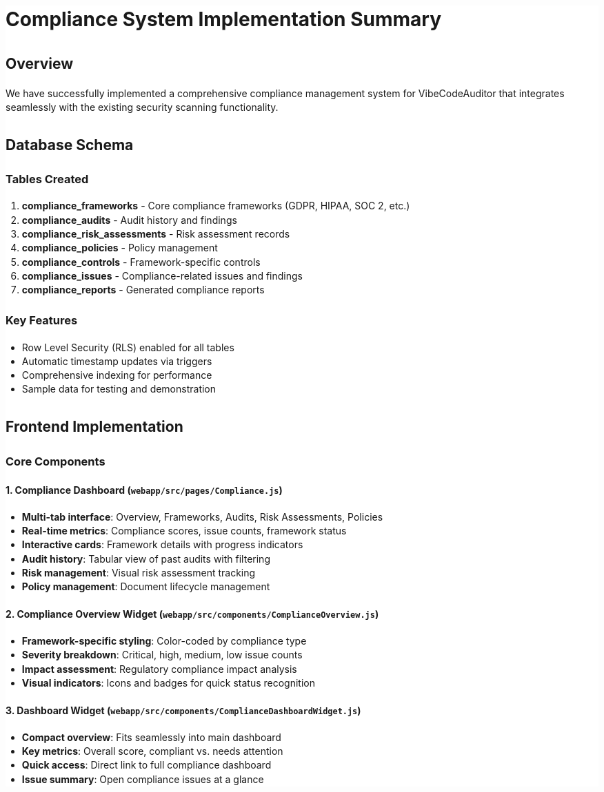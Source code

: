 # Compliance System Implementation Summary

## Overview
We have successfully implemented a comprehensive compliance management system for VibeCodeAuditor that integrates seamlessly with the existing security scanning functionality.

## Database Schema

### Tables Created
1. **compliance_frameworks** - Core compliance frameworks (GDPR, HIPAA, SOC 2, etc.)
2. **compliance_audits** - Audit history and findings
3. **compliance_risk_assessments** - Risk assessment records
4. **compliance_policies** - Policy management
5. **compliance_controls** - Framework-specific controls
6. **compliance_issues** - Compliance-related issues and findings
7. **compliance_reports** - Generated compliance reports

### Key Features
- Row Level Security (RLS) enabled for all tables
- Automatic timestamp updates via triggers
- Comprehensive indexing for performance
- Sample data for testing and demonstration

## Frontend Implementation

### Core Components

#### 1. Compliance Dashboard (`webapp/src/pages/Compliance.js`)
- **Multi-tab interface**: Overview, Frameworks, Audits, Risk Assessments, Policies
- **Real-time metrics**: Compliance scores, issue counts, framework status
- **Interactive cards**: Framework details with progress indicators
- **Audit history**: Tabular view of past audits with filtering
- **Risk management**: Visual risk assessment tracking
- **Policy management**: Document lifecycle management

#### 2. Compliance Overview Widget (`webapp/src/components/ComplianceOverview.js`)
- **Framework-specific styling**: Color-coded by compliance type
- **Severity breakdown**: Critical, high, medium, low issue counts
- **Impact assessment**: Regulatory compliance impact analysis
- **Visual indicators**: Icons and badges for quick status recognition

#### 3. Dashboard Widget (`webapp/src/components/ComplianceDashboardWidget.js`)
- **Compact overview**: Fits seamlessly into main dashboard
- **Key metrics**: Overall score, compliant vs. needs attention
- **Quick access**: Direct link to full compliance dashboard
- **Issue summary**: Open compliance issues at a glance
